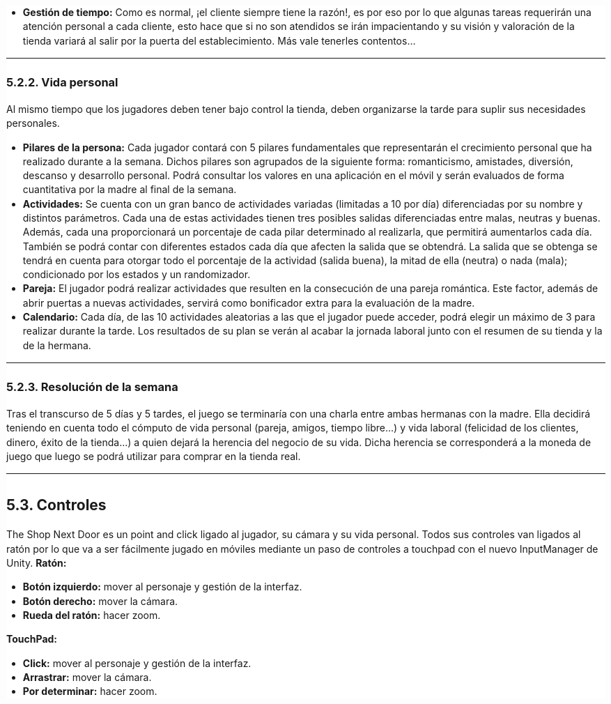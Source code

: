- **Gestión de tiempo:** Como es normal, ¡el cliente siempre tiene la razón!, es por eso por lo que algunas tareas requerirán una atención personal a cada cliente, esto hace que si no son atendidos se irán impacientando y su visión y valoración de la tienda variará al salir por la puerta del establecimiento. Más vale tenerles contentos…
___
### <a name="_toc180924151"></a>**5.2.2. Vida personal**
Al mismo tiempo que los jugadores deben tener bajo control la tienda, deben organizarse la tarde para suplir sus necesidades personales. 

- **Pilares de la persona:** Cada jugador contará con 5 pilares fundamentales que representarán el crecimiento personal que ha realizado durante a la semana. Dichos pilares son agrupados de la siguiente forma: romanticismo, amistades, diversión, descanso y desarrollo personal. Podrá consultar los valores en una aplicación en el móvil y serán evaluados de forma cuantitativa por la madre al final de la semana.
- **Actividades:** Se cuenta con un gran banco de actividades variadas (limitadas a 10 por día) diferenciadas por su nombre y distintos parámetros. Cada una de estas actividades tienen tres posibles salidas diferenciadas entre malas, neutras y buenas. Además, cada una proporcionará un porcentaje de cada pilar determinado al realizarla, que permitirá aumentarlos cada día. También se podrá contar con diferentes estados cada día que afecten la salida que se obtendrá. La salida que se obtenga se tendrá en cuenta para otorgar todo el porcentaje de la actividad (salida buena), la mitad de ella (neutra) o nada (mala); condicionado por los estados y un randomizador.
- **Pareja:** El jugador podrá realizar actividades que resulten en la consecución de una pareja romántica. Este factor, además de abrir puertas a nuevas actividades, servirá como bonificador extra para la evaluación de la madre.
- **Calendario:** Cada día, de las 10 actividades aleatorias a las que el jugador puede acceder, podrá elegir un máximo de 3 para realizar durante la tarde. Los resultados de su plan se verán al acabar la jornada laboral junto con el resumen de su tienda y la de la hermana.

___
### <a name="_toc180924152"></a>**5.2.3. Resolución de la semana**
Tras el transcurso de 5 días y 5 tardes, el juego se terminaría con una charla entre ambas hermanas con la madre. Ella decidirá teniendo en cuenta todo el cómputo de vida personal (pareja, amigos, tiempo libre...) y vida laboral (felicidad de los clientes, dinero, éxito de la tienda...) a quien dejará la herencia del negocio de su vida. Dicha herencia se corresponderá a la moneda de juego que luego se podrá utilizar para comprar en la tienda real.
___
## <a name="_toc180924153"></a>**5.3. Controles**

The Shop Next Door es un point and click ligado al jugador, su cámara y su vida personal. Todos sus controles van ligados al ratón por lo que va a ser fácilmente jugado en móviles mediante un paso de controles a touchpad con el nuevo InputManager de Unity.
**Ratón:**
- **Botón izquierdo:** mover al personaje y gestión de la interfaz.
- **Botón derecho:** mover la cámara.
- **Rueda del ratón:** hacer zoom.

**TouchPad:**

- **Click:** mover al personaje y gestión de la interfaz.
- **Arrastrar:** mover la cámara.
- **Por determinar:** hacer zoom.
